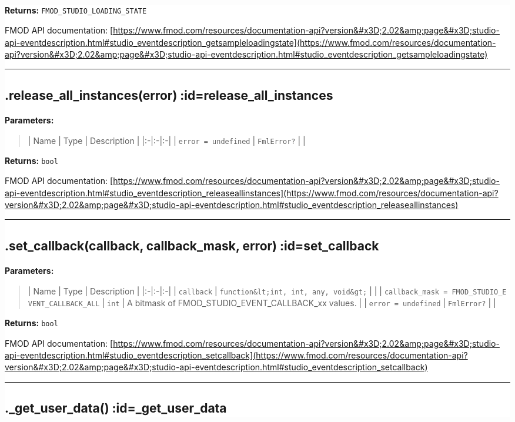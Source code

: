 **Returns:** `FMOD_STUDIO_LOADING_STATE`

FMOD API documentation: [https://www.fmod.com/resources/documentation-api?version&#x3D;2.02&amp;page&#x3D;studio-api-eventdescription.html#studio_eventdescription_getsampleloadingstate](https://www.fmod.com/resources/documentation-api?version&#x3D;2.02&amp;page&#x3D;studio-api-eventdescription.html#studio_eventdescription_getsampleloadingstate)

---


## .release_all_instances(error) :id=release_all_instances

**Parameters:**

> | Name | Type | Description |
  |:-|:-|:-|
  | `error = undefined` | `FmlError?` |  |

**Returns:** `bool`

FMOD API documentation: [https://www.fmod.com/resources/documentation-api?version&#x3D;2.02&amp;page&#x3D;studio-api-eventdescription.html#studio_eventdescription_releaseallinstances](https://www.fmod.com/resources/documentation-api?version&#x3D;2.02&amp;page&#x3D;studio-api-eventdescription.html#studio_eventdescription_releaseallinstances)

---


## .set_callback(callback, callback_mask, error) :id=set_callback

**Parameters:**

> | Name | Type | Description |
  |:-|:-|:-|
  | `callback` | `function&lt;int, int, any, void&gt;` |  |
  | `callback_mask = FMOD_STUDIO_EVENT_CALLBACK_ALL` | `int` | A bitmask of FMOD_STUDIO_EVENT_CALLBACK_xx values. |
  | `error = undefined` | `FmlError?` |  |

**Returns:** `bool`

FMOD API documentation: [https://www.fmod.com/resources/documentation-api?version&#x3D;2.02&amp;page&#x3D;studio-api-eventdescription.html#studio_eventdescription_setcallback](https://www.fmod.com/resources/documentation-api?version&#x3D;2.02&amp;page&#x3D;studio-api-eventdescription.html#studio_eventdescription_setcallback)

---


## ._get_user_data() :id=_get_user_data
